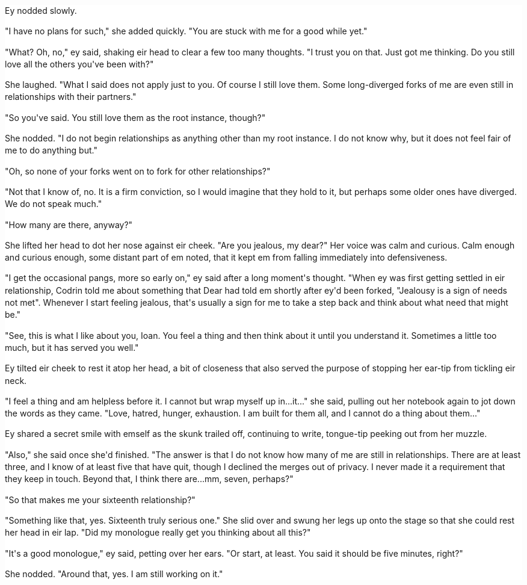 Ey nodded slowly.

"I have no plans for such," she added quickly. "You are stuck with me for a good while yet."

"What? Oh, no," ey said, shaking eir head to clear a few too many thoughts. "I trust you on that. Just got me thinking. Do you still love all the others you've been with?"

She laughed. "What I said does not apply just to you. Of course I still love them. Some long-diverged forks of me are even still in relationships with their partners."

"So you've said. You still love them as the root instance, though?"

She nodded. "I do not begin relationships as anything other than my root instance. I do not know why, but it does not feel fair of me to do anything but."

"Oh, so none of your forks went on to fork for other relationships?"

"Not that I know of, no. It is a firm conviction, so I would imagine that they hold to it, but perhaps some older ones have diverged. We do not speak much."

"How many are there, anyway?"

She lifted her head to dot her nose against eir cheek. "Are you jealous, my dear?" Her voice was calm and curious. Calm enough and curious enough, some distant part of em noted, that it kept em from falling immediately into defensiveness.

"I get the occasional pangs, more so early on," ey said after a long moment's thought. "When ey was first getting settled in eir relationship, Codrin told me about something that Dear had told em shortly after ey'd been forked, "Jealousy is a sign of needs not met". Whenever I start feeling jealous, that's usually a sign for me to take a step back and think about what need that might be."

"See, this is what I like about you, Ioan. You feel a thing and then think about it until you understand it. Sometimes a little too much, but it has served you well."

Ey tilted eir cheek to rest it atop her head, a bit of closeness that also served the purpose of stopping her ear-tip from tickling eir neck.

"I feel a thing and am helpless before it. I cannot but wrap myself up in...it..." she said, pulling out her notebook again to jot down the words as they came. "Love, hatred, hunger, exhaustion. I am built for them all, and I cannot do a thing about them..."

Ey shared a secret smile with emself as the skunk trailed off, continuing to write, tongue-tip peeking out from her muzzle.

"Also," she said once she'd finished. "The answer is that I do not know how many of me are still in relationships. There are at least three, and I know of at least five that have quit, though I declined the merges out of privacy. I never made it a requirement that they keep in touch. Beyond that, I think there are...mm, seven, perhaps?"

"So that makes me your sixteenth relationship?"

"Something like that, yes. Sixteenth truly serious one." She slid over and swung her legs up onto the stage so that she could rest her head in eir lap. "Did my monologue really get you thinking about all this?"

"It's a good monologue," ey said, petting over her ears. "Or start, at least. You said it should be five minutes, right?"

She nodded. "Around that, yes. I am still working on it."
